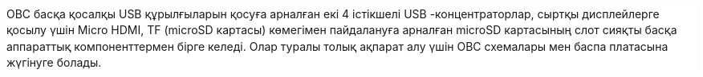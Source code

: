 OBC басқа қосалқы USB құрылғыларын қосуға арналған екі 4 істікшелі USB -концентраторлар, сыртқы дисплейлерге қосылу үшін Micro HDMI, TF (microSD картасы) көмегімен пайдалануға арналған microSD картасының слот сияқты басқа аппараттық компоненттермен бірге келеді. Олар туралы толық ақпарат алу үшін OBC схемалары мен баспа платасына жүгінуге болады.
